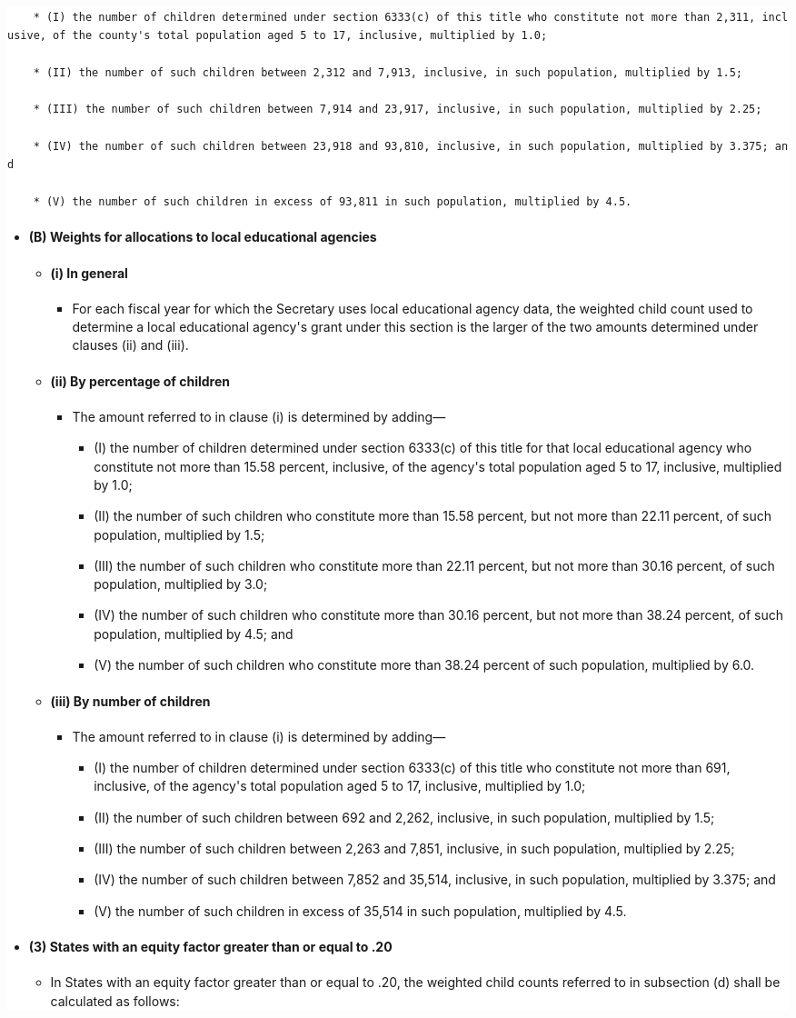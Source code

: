         * (I) the number of children determined under section 6333(c) of this title who constitute not more than 2,311, inclusive, of the county's total population aged 5 to 17, inclusive, multiplied by 1.0;

        * (II) the number of such children between 2,312 and 7,913, inclusive, in such population, multiplied by 1.5;

        * (III) the number of such children between 7,914 and 23,917, inclusive, in such population, multiplied by 2.25;

        * (IV) the number of such children between 23,918 and 93,810, inclusive, in such population, multiplied by 3.375; and

        * (V) the number of such children in excess of 93,811 in such population, multiplied by 4.5.

  * #### (B) Weights for allocations to local educational agencies
    * #### (i) In general
      * For each fiscal year for which the Secretary uses local educational agency data, the weighted child count used to determine a local educational agency's grant under this section is the larger of the two amounts determined under clauses (ii) and (iii).

    * #### (ii) By percentage of children
      * The amount referred to in clause (i) is determined by adding—

        * (I) the number of children determined under section 6333(c) of this title for that local educational agency who constitute not more than 15.58 percent, inclusive, of the agency's total population aged 5 to 17, inclusive, multiplied by 1.0;

        * (II) the number of such children who constitute more than 15.58 percent, but not more than 22.11 percent, of such population, multiplied by 1.5;

        * (III) the number of such children who constitute more than 22.11 percent, but not more than 30.16 percent, of such population, multiplied by 3.0;

        * (IV) the number of such children who constitute more than 30.16 percent, but not more than 38.24 percent, of such population, multiplied by 4.5; and

        * (V) the number of such children who constitute more than 38.24 percent of such population, multiplied by 6.0.

    * #### (iii) By number of children
      * The amount referred to in clause (i) is determined by adding—

        * (I) the number of children determined under section 6333(c) of this title who constitute not more than 691, inclusive, of the agency's total population aged 5 to 17, inclusive, multiplied by 1.0;

        * (II) the number of such children between 692 and 2,262, inclusive, in such population, multiplied by 1.5;

        * (III) the number of such children between 2,263 and 7,851, inclusive, in such population, multiplied by 2.25;

        * (IV) the number of such children between 7,852 and 35,514, inclusive, in such population, multiplied by 3.375; and

        * (V) the number of such children in excess of 35,514 in such population, multiplied by 4.5.

* #### (3) States with an equity factor greater than or equal to .20
  * In States with an equity factor greater than or equal to .20, the weighted child counts referred to in subsection (d) shall be calculated as follows:
